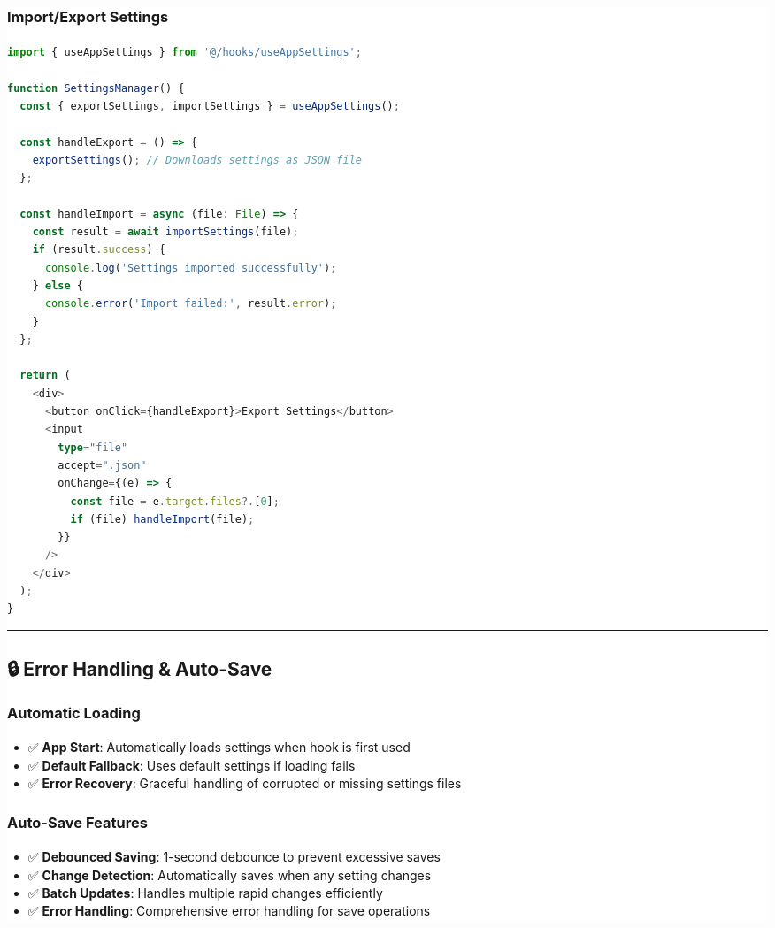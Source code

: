### **Import/Export Settings**
```typescript
import { useAppSettings } from '@/hooks/useAppSettings';

function SettingsManager() {
  const { exportSettings, importSettings } = useAppSettings();

  const handleExport = () => {
    exportSettings(); // Downloads settings as JSON file
  };

  const handleImport = async (file: File) => {
    const result = await importSettings(file);
    if (result.success) {
      console.log('Settings imported successfully');
    } else {
      console.error('Import failed:', result.error);
    }
  };

  return (
    <div>
      <button onClick={handleExport}>Export Settings</button>
      <input
        type="file"
        accept=".json"
        onChange={(e) => {
          const file = e.target.files?.[0];
          if (file) handleImport(file);
        }}
      />
    </div>
  );
}
```

---

## 🔒 **Error Handling & Auto-Save**

### **Automatic Loading**
- ✅ **App Start**: Automatically loads settings when hook is first used
- ✅ **Default Fallback**: Uses default settings if loading fails
- ✅ **Error Recovery**: Graceful handling of corrupted or missing settings files

### **Auto-Save Features**
- ✅ **Debounced Saving**: 1-second debounce to prevent excessive saves
- ✅ **Change Detection**: Automatically saves when any setting changes
- ✅ **Batch Updates**: Handles multiple rapid changes efficiently
- ✅ **Error Handling**: Comprehensive error handling for save operations
